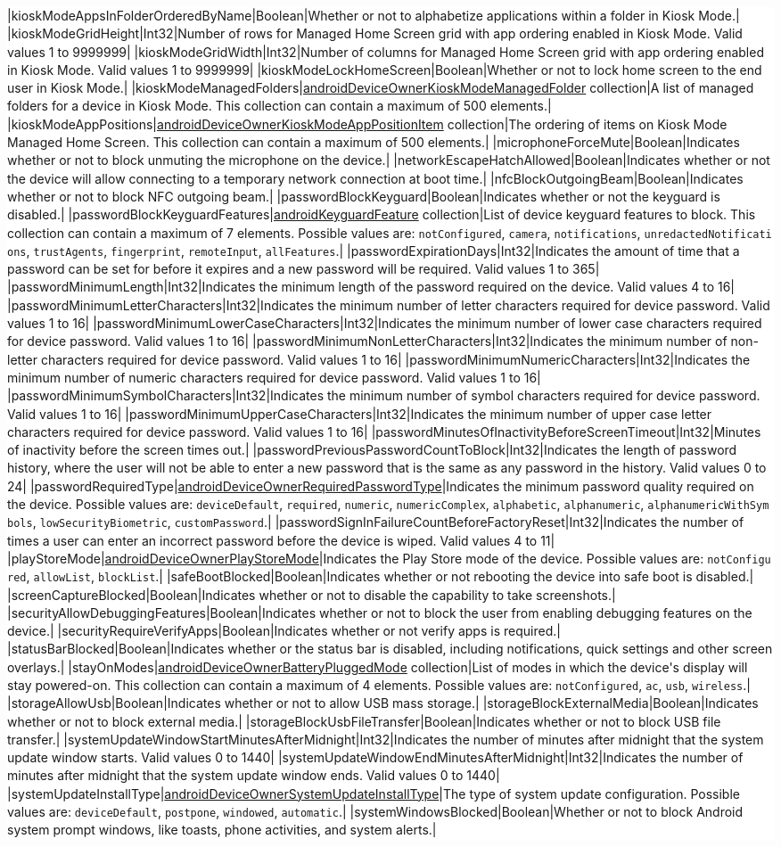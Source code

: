 |kioskModeAppsInFolderOrderedByName|Boolean|Whether or not to alphabetize applications within a folder in Kiosk Mode.|
|kioskModeGridHeight|Int32|Number of rows for Managed Home Screen grid with app ordering enabled in Kiosk Mode. Valid values 1 to 9999999|
|kioskModeGridWidth|Int32|Number of columns for Managed Home Screen grid with app ordering enabled in Kiosk Mode. Valid values 1 to 9999999|
|kioskModeLockHomeScreen|Boolean|Whether or not to lock home screen to the end user in Kiosk Mode.|
|kioskModeManagedFolders|[androidDeviceOwnerKioskModeManagedFolder](../resources/intune-deviceconfig-androiddeviceownerkioskmodemanagedfolder.md) collection|A list of managed folders for a device in Kiosk Mode. This collection can contain a maximum of 500 elements.|
|kioskModeAppPositions|[androidDeviceOwnerKioskModeAppPositionItem](../resources/intune-deviceconfig-androiddeviceownerkioskmodeapppositionitem.md) collection|The ordering of items on Kiosk Mode Managed Home Screen. This collection can contain a maximum of 500 elements.|
|microphoneForceMute|Boolean|Indicates whether or not to block unmuting the microphone on the device.|
|networkEscapeHatchAllowed|Boolean|Indicates whether or not the device will allow connecting to a temporary network connection at boot time.|
|nfcBlockOutgoingBeam|Boolean|Indicates whether or not to block NFC outgoing beam.|
|passwordBlockKeyguard|Boolean|Indicates whether or not the keyguard is disabled.|
|passwordBlockKeyguardFeatures|[androidKeyguardFeature](../resources/intune-deviceconfig-androidkeyguardfeature.md) collection|List of device keyguard features to block. This collection can contain a maximum of 7 elements. Possible values are: `notConfigured`, `camera`, `notifications`, `unredactedNotifications`, `trustAgents`, `fingerprint`, `remoteInput`, `allFeatures`.|
|passwordExpirationDays|Int32|Indicates the amount of time that a password can be set for before it expires and a new password will be required. Valid values 1 to 365|
|passwordMinimumLength|Int32|Indicates the minimum length of the password required on the device. Valid values 4 to 16|
|passwordMinimumLetterCharacters|Int32|Indicates the minimum number of letter characters required for device password. Valid values 1 to 16|
|passwordMinimumLowerCaseCharacters|Int32|Indicates the minimum number of lower case characters required for device password. Valid values 1 to 16|
|passwordMinimumNonLetterCharacters|Int32|Indicates the minimum number of non-letter characters required for device password. Valid values 1 to 16|
|passwordMinimumNumericCharacters|Int32|Indicates the minimum number of numeric characters required for device password. Valid values 1 to 16|
|passwordMinimumSymbolCharacters|Int32|Indicates the minimum number of symbol characters required for device password. Valid values 1 to 16|
|passwordMinimumUpperCaseCharacters|Int32|Indicates the minimum number of upper case letter characters required for device password. Valid values 1 to 16|
|passwordMinutesOfInactivityBeforeScreenTimeout|Int32|Minutes of inactivity before the screen times out.|
|passwordPreviousPasswordCountToBlock|Int32|Indicates the length of password history, where the user will not be able to enter a new password that is the same as any password in the history. Valid values 0 to 24|
|passwordRequiredType|[androidDeviceOwnerRequiredPasswordType](../resources/intune-deviceconfig-androiddeviceownerrequiredpasswordtype.md)|Indicates the minimum password quality required on the device. Possible values are: `deviceDefault`, `required`, `numeric`, `numericComplex`, `alphabetic`, `alphanumeric`, `alphanumericWithSymbols`, `lowSecurityBiometric`, `customPassword`.|
|passwordSignInFailureCountBeforeFactoryReset|Int32|Indicates the number of times a user can enter an incorrect password before the device is wiped. Valid values 4 to 11|
|playStoreMode|[androidDeviceOwnerPlayStoreMode](../resources/intune-deviceconfig-androiddeviceownerplaystoremode.md)|Indicates the Play Store mode of the device. Possible values are: `notConfigured`, `allowList`, `blockList`.|
|safeBootBlocked|Boolean|Indicates whether or not rebooting the device into safe boot is disabled.|
|screenCaptureBlocked|Boolean|Indicates whether or not to disable the capability to take screenshots.|
|securityAllowDebuggingFeatures|Boolean|Indicates whether or not to block the user from enabling debugging features on the device.|
|securityRequireVerifyApps|Boolean|Indicates whether or not verify apps is required.|
|statusBarBlocked|Boolean|Indicates whether or the status bar is disabled, including notifications, quick settings and other screen overlays.|
|stayOnModes|[androidDeviceOwnerBatteryPluggedMode](../resources/intune-deviceconfig-androiddeviceownerbatterypluggedmode.md) collection|List of modes in which the device's display will stay powered-on. This collection can contain a maximum of 4 elements. Possible values are: `notConfigured`, `ac`, `usb`, `wireless`.|
|storageAllowUsb|Boolean|Indicates whether or not to allow USB mass storage.|
|storageBlockExternalMedia|Boolean|Indicates whether or not to block external media.|
|storageBlockUsbFileTransfer|Boolean|Indicates whether or not to block USB file transfer.|
|systemUpdateWindowStartMinutesAfterMidnight|Int32|Indicates the number of minutes after midnight that the system update window starts. Valid values 0 to 1440|
|systemUpdateWindowEndMinutesAfterMidnight|Int32|Indicates the number of minutes after midnight that the system update window ends. Valid values 0 to 1440|
|systemUpdateInstallType|[androidDeviceOwnerSystemUpdateInstallType](../resources/intune-deviceconfig-androiddeviceownersystemupdateinstalltype.md)|The type of system update configuration. Possible values are: `deviceDefault`, `postpone`, `windowed`, `automatic`.|
|systemWindowsBlocked|Boolean|Whether or not to block Android system prompt windows, like toasts, phone activities, and system alerts.|